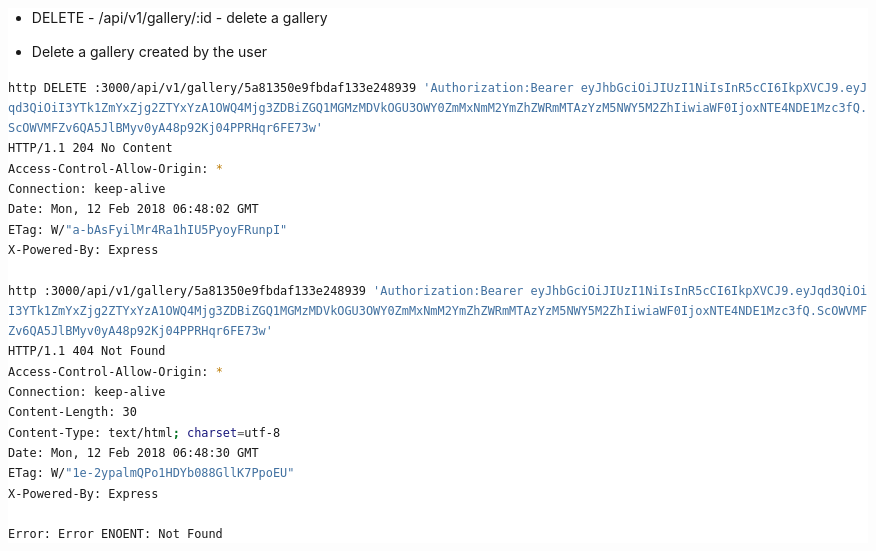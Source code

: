   - DELETE - /api/v1/gallery/:id - delete a gallery

   - Delete a gallery created by the user 

```BASH
http DELETE :3000/api/v1/gallery/5a81350e9fbdaf133e248939 'Authorization:Bearer eyJhbGciOiJIUzI1NiIsInR5cCI6IkpXVCJ9.eyJqd3QiOiI3YTk1ZmYxZjg2ZTYxYzA1OWQ4Mjg3ZDBiZGQ1MGMzMDVkOGU3OWY0ZmMxNmM2YmZhZWRmMTAzYzM5NWY5M2ZhIiwiaWF0IjoxNTE4NDE1Mzc3fQ.ScOWVMFZv6QA5JlBMyv0yA48p92Kj04PPRHqr6FE73w'
HTTP/1.1 204 No Content
Access-Control-Allow-Origin: *
Connection: keep-alive
Date: Mon, 12 Feb 2018 06:48:02 GMT
ETag: W/"a-bAsFyilMr4Ra1hIU5PyoyFRunpI"
X-Powered-By: Express

http :3000/api/v1/gallery/5a81350e9fbdaf133e248939 'Authorization:Bearer eyJhbGciOiJIUzI1NiIsInR5cCI6IkpXVCJ9.eyJqd3QiOiI3YTk1ZmYxZjg2ZTYxYzA1OWQ4Mjg3ZDBiZGQ1MGMzMDVkOGU3OWY0ZmMxNmM2YmZhZWRmMTAzYzM5NWY5M2ZhIiwiaWF0IjoxNTE4NDE1Mzc3fQ.ScOWVMFZv6QA5JlBMyv0yA48p92Kj04PPRHqr6FE73w'
HTTP/1.1 404 Not Found
Access-Control-Allow-Origin: *
Connection: keep-alive
Content-Length: 30
Content-Type: text/html; charset=utf-8
Date: Mon, 12 Feb 2018 06:48:30 GMT
ETag: W/"1e-2ypalmQPo1HDYb088GllK7PpoEU"
X-Powered-By: Express

Error: Error ENOENT: Not Found
```
  

